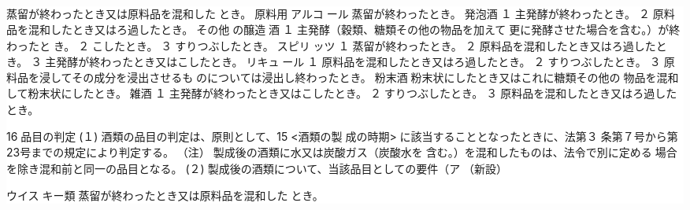 蒸留が終わったとき又は原料品を混和した
とき。
原料用
アルコ
ール
蒸留が終わったとき。
発泡酒 １ 主発酵が終わったとき。
２ 原料品を混和したとき又はろ過したとき。
その他
の醸造
酒
１ 主発酵（穀類、糖類その他の物品を加えて
更に発酵させた場合を含む。）が終わったと
き。
２ こしたとき。
３ すりつぶしたとき。
スピリ
ッツ
１ 蒸留が終わったとき。
２ 原料品を混和したとき又はろ過したとき。
３ 主発酵が終わったとき又はこしたとき。
リキュ
ール
１ 原料品を混和したとき又はろ過したとき。
２ すりつぶしたとき。
３ 原料品を浸してその成分を浸出させるも
のについては浸出し終わったとき。
粉末酒 粉末状にしたとき又はこれに糖類その他の
物品を混和して粉末状にしたとき。
雑酒 １ 主発酵が終わったとき又はこしたとき。
２ すりつぶしたとき。
３ 原料品を混和したとき又はろ過したとき。



16 品目の判定
(１) 酒類の品目の判定は、原則として、15 <酒類の製
成の時期\> に該当することとなったときに、法第３
条第７号から第23号までの規定により判定する。
（注） 製成後の酒類に水又は炭酸ガス（炭酸水を
含む。）を混和したものは、法令で別に定める
場合を除き混和前と同一の品目となる。
(２) 製成後の酒類について、当該品目としての要件（ア
（新設）









ウイス
キー類
蒸留が終わったとき又は原料品を混和した
とき。
